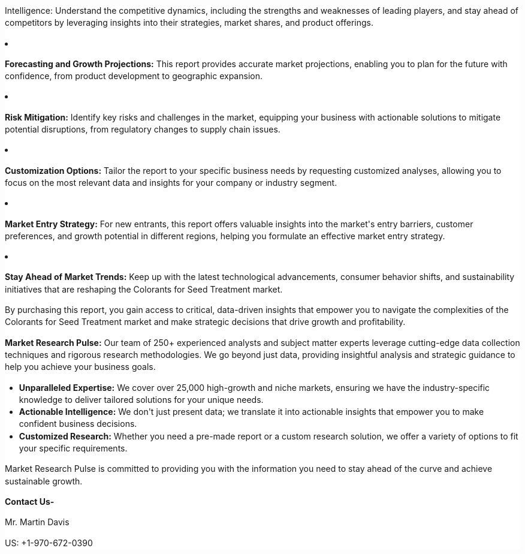 Intelligence:</strong> Understand the competitive dynamics, including the strengths and weaknesses of leading players, and stay ahead of competitors by leveraging insights into their strategies, market shares, and product offerings.</p></li><li><p><strong>Forecasting and Growth Projections:</strong> This report provides accurate market projections, enabling you to plan for the future with confidence, from product development to geographic expansion.</p></li><li><p><strong>Risk Mitigation:</strong> Identify key risks and challenges in the market, equipping your business with actionable solutions to mitigate potential disruptions, from regulatory changes to supply chain issues.</p></li><li><p><strong>Customization Options:</strong> Tailor the report to your specific business needs by requesting customized analyses, allowing you to focus on the most relevant data and insights for your company or industry segment.</p></li><li><p><strong>Market Entry Strategy:</strong> For new entrants, this report offers valuable insights into the market's entry barriers, customer preferences, and growth potential in different regions, helping you formulate an effective market entry strategy.</p></li><li><p><strong>Stay Ahead of Market Trends:</strong> Keep up with the latest technological advancements, consumer behavior shifts, and sustainability initiatives that are reshaping the Colorants for Seed Treatment market.</p></li></ol><p>By purchasing this report, you gain access to critical, data-driven insights that empower you to navigate the complexities of the Colorants for Seed Treatment market and make strategic decisions that drive growth and profitability.</p><p><strong>Market Research Pulse:</strong>&nbsp;Our team of 250+ experienced analysts and subject matter experts leverage cutting-edge data collection techniques and rigorous research methodologies. We go beyond just data, providing insightful analysis and strategic guidance to help you achieve your business goals.</p><ul><li><strong>Unparalleled Expertise:</strong>&nbsp;We cover over 25,000 high-growth and niche markets, ensuring we have the industry-specific knowledge to deliver tailored solutions for your unique needs.</li><li><strong>Actionable Intelligence:</strong>&nbsp;We don't just present data; we translate it into actionable insights that empower you to make confident business decisions.</li><li><strong>Customized Research:</strong>&nbsp;Whether you need a pre-made report or a custom research solution, we offer a variety of options to fit your specific requirements.</li></ul><p>Market Research Pulse is committed to providing you with the information you need to stay ahead of the curve and achieve sustainable growth.</p><p><strong>Contact Us-</strong></p><p>Mr. Martin Davis</p><p>US: +1-970-672-0390</p>
